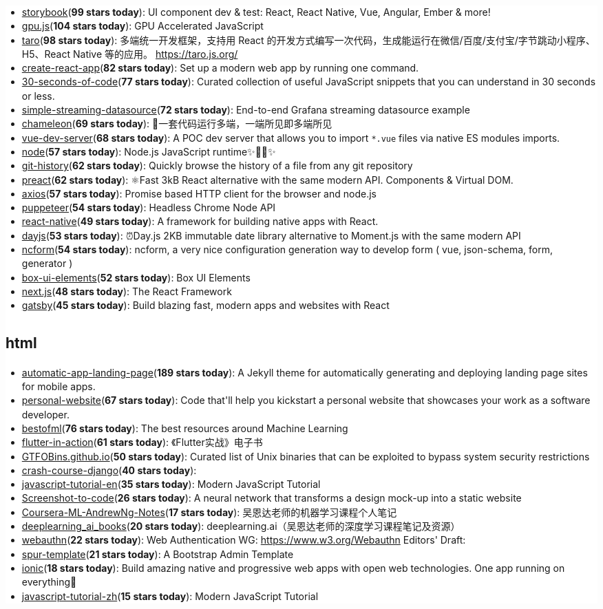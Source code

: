* [storybook](https://github.com/storybooks/storybook)(**99 stars today**): UI component dev & test: React, React Native, Vue, Angular, Ember & more!
* [gpu.js](https://github.com/gpujs/gpu.js)(**104 stars today**): GPU Accelerated JavaScript
* [taro](https://github.com/NervJS/taro)(**98 stars today**): 多端统一开发框架，支持用 React 的开发方式编写一次代码，生成能运行在微信/百度/支付宝/字节跳动小程序、H5、React Native 等的应用。 https://taro.js.org/
* [create-react-app](https://github.com/facebook/create-react-app)(**82 stars today**): Set up a modern web app by running one command.
* [30-seconds-of-code](https://github.com/30-seconds/30-seconds-of-code)(**77 stars today**): Curated collection of useful JavaScript snippets that you can understand in 30 seconds or less.
* [simple-streaming-datasource](https://github.com/seanlaff/simple-streaming-datasource)(**72 stars today**): End-to-end Grafana streaming datasource example
* [chameleon](https://github.com/didi/chameleon)(**69 stars today**): 🦎一套代码运行多端，一端所见即多端所见
* [vue-dev-server](https://github.com/vuejs/vue-dev-server)(**68 stars today**): A POC dev server that allows you to import `*.vue` files via native ES modules imports.
* [node](https://github.com/nodejs/node)(**57 stars today**): Node.js JavaScript runtime✨🐢🚀✨
* [git-history](https://github.com/pomber/git-history)(**62 stars today**): Quickly browse the history of a file from any git repository
* [preact](https://github.com/developit/preact)(**62 stars today**): ⚛️Fast 3kB React alternative with the same modern API. Components & Virtual DOM.
* [axios](https://github.com/axios/axios)(**57 stars today**): Promise based HTTP client for the browser and node.js
* [puppeteer](https://github.com/GoogleChrome/puppeteer)(**54 stars today**): Headless Chrome Node API
* [react-native](https://github.com/facebook/react-native)(**49 stars today**): A framework for building native apps with React.
* [dayjs](https://github.com/iamkun/dayjs)(**53 stars today**): ⏰Day.js 2KB immutable date library alternative to Moment.js with the same modern API
* [ncform](https://github.com/ncform/ncform)(**54 stars today**): ncform, a very nice configuration generation way to develop form ( vue, json-schema, form, generator )
* [box-ui-elements](https://github.com/box/box-ui-elements)(**52 stars today**): Box UI Elements
* [next.js](https://github.com/zeit/next.js)(**48 stars today**): The React Framework
* [gatsby](https://github.com/gatsbyjs/gatsby)(**45 stars today**): Build blazing fast, modern apps and websites with React

## html
* [automatic-app-landing-page](https://github.com/emilbaehr/automatic-app-landing-page)(**189 stars today**): A Jekyll theme for automatically generating and deploying landing page sites for mobile apps.
* [personal-website](https://github.com/github/personal-website)(**67 stars today**): Code that'll help you kickstart a personal website that showcases your work as a software developer.
* [bestofml](https://github.com/RemoteML/bestofml)(**76 stars today**): The best resources around Machine Learning
* [flutter-in-action](https://github.com/flutterchina/flutter-in-action)(**61 stars today**): 《Flutter实战》电子书
* [GTFOBins.github.io](https://github.com/GTFOBins/GTFOBins.github.io)(**50 stars today**): Curated list of Unix binaries that can be exploited to bypass system security restrictions
* [crash-course-django](https://github.com/codexplore-io/crash-course-django)(**40 stars today**): 
* [javascript-tutorial-en](https://github.com/iliakan/javascript-tutorial-en)(**35 stars today**): Modern JavaScript Tutorial
* [Screenshot-to-code](https://github.com/emilwallner/Screenshot-to-code)(**26 stars today**): A neural network that transforms a design mock-up into a static website
* [Coursera-ML-AndrewNg-Notes](https://github.com/fengdu78/Coursera-ML-AndrewNg-Notes)(**17 stars today**): 吴恩达老师的机器学习课程个人笔记
* [deeplearning_ai_books](https://github.com/fengdu78/deeplearning_ai_books)(**20 stars today**): deeplearning.ai（吴恩达老师的深度学习课程笔记及资源）
* [webauthn](https://github.com/w3c/webauthn)(**22 stars today**): Web Authentication WG: https://www.w3.org/Webauthn Editors' Draft:
* [spur-template](https://github.com/HackerThemes/spur-template)(**21 stars today**): A Bootstrap Admin Template
* [ionic](https://github.com/ionic-team/ionic)(**18 stars today**): Build amazing native and progressive web apps with open web technologies. One app running on everything🎉
* [javascript-tutorial-zh](https://github.com/xitu/javascript-tutorial-zh)(**15 stars today**): Modern JavaScript Tutorial